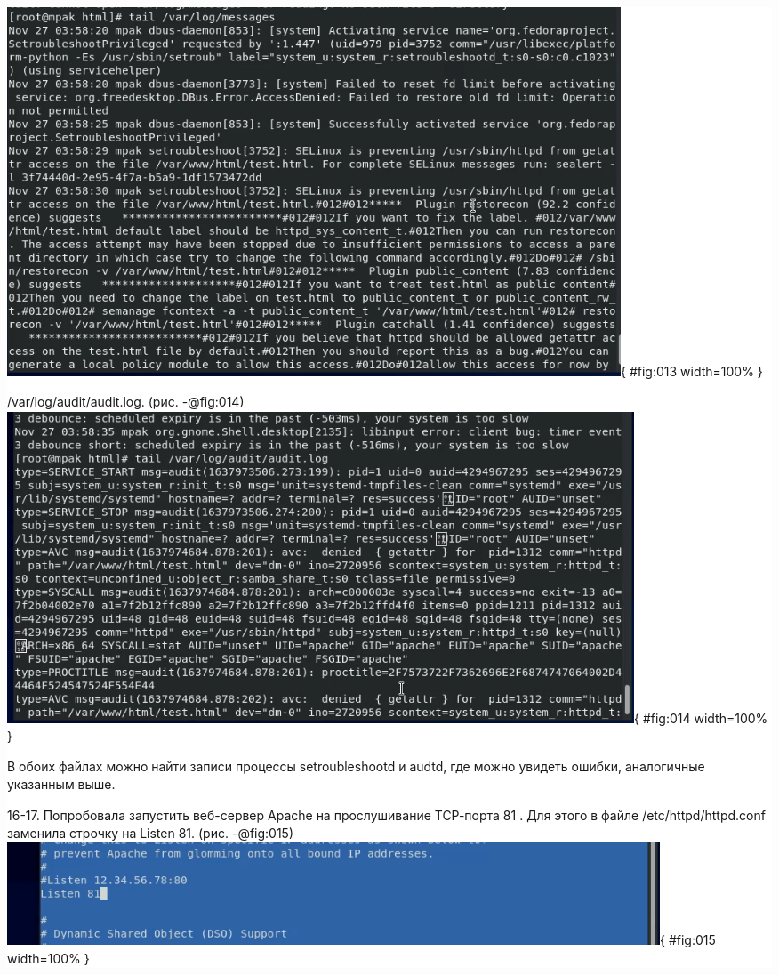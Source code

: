 ![ /var/log/messages ](image/rep6_13.png){ #fig:013 width=100% }

/var/log/audit/audit.log.
(рис. -@fig:014)
![/var/log/audit/audit.log.](image/rep6_14.png){ #fig:014 width=100% }    

В обоих файлах можно найти записи процессы setroubleshootd и audtd, где можно увидеть ошибки, аналогичные указанным выше.

16-17. Попробовала запустить веб-сервер Apache на прослушивание ТСР-порта 81 . Для этого в файле /etc/httpd/httpd.conf  заменила строчку на Listen 81.
(рис. -@fig:015)
![Изменение строчки Listen 81](image/rep6_15.png){ #fig:015 width=100% }
